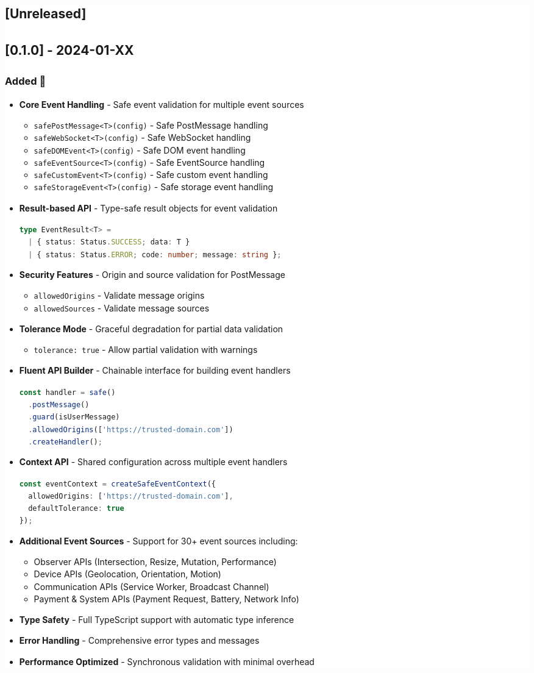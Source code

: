 ## [Unreleased]

## [0.1.0] - 2024-01-XX

### Added 🎉

- **Core Event Handling** - Safe event validation for multiple event sources
  - `safePostMessage<T>(config)` - Safe PostMessage handling
  - `safeWebSocket<T>(config)` - Safe WebSocket handling
  - `safeDOMEvent<T>(config)` - Safe DOM event handling
  - `safeEventSource<T>(config)` - Safe EventSource handling
  - `safeCustomEvent<T>(config)` - Safe custom event handling
  - `safeStorageEvent<T>(config)` - Safe storage event handling

- **Result-based API** - Type-safe result objects for event validation
  ```typescript
  type EventResult<T> = 
    | { status: Status.SUCCESS; data: T }
    | { status: Status.ERROR; code: number; message: string };
  ```

- **Security Features** - Origin and source validation for PostMessage
  - `allowedOrigins` - Validate message origins
  - `allowedSources` - Validate message sources

- **Tolerance Mode** - Graceful degradation for partial data validation
  - `tolerance: true` - Allow partial validation with warnings

- **Fluent API Builder** - Chainable interface for building event handlers
  ```typescript
  const handler = safe()
    .postMessage()
    .guard(isUserMessage)
    .allowedOrigins(['https://trusted-domain.com'])
    .createHandler();
  ```

- **Context API** - Shared configuration across multiple event handlers
  ```typescript
  const eventContext = createSafeEventContext({
    allowedOrigins: ['https://trusted-domain.com'],
    defaultTolerance: true
  });
  ```

- **Additional Event Sources** - Support for 30+ event sources including:
  - Observer APIs (Intersection, Resize, Mutation, Performance)
  - Device APIs (Geolocation, Orientation, Motion)
  - Communication APIs (Service Worker, Broadcast Channel)
  - Payment & System APIs (Payment Request, Battery, Network Info)

- **Type Safety** - Full TypeScript support with automatic type inference
- **Error Handling** - Comprehensive error types and messages
- **Performance Optimized** - Synchronous validation with minimal overhead
